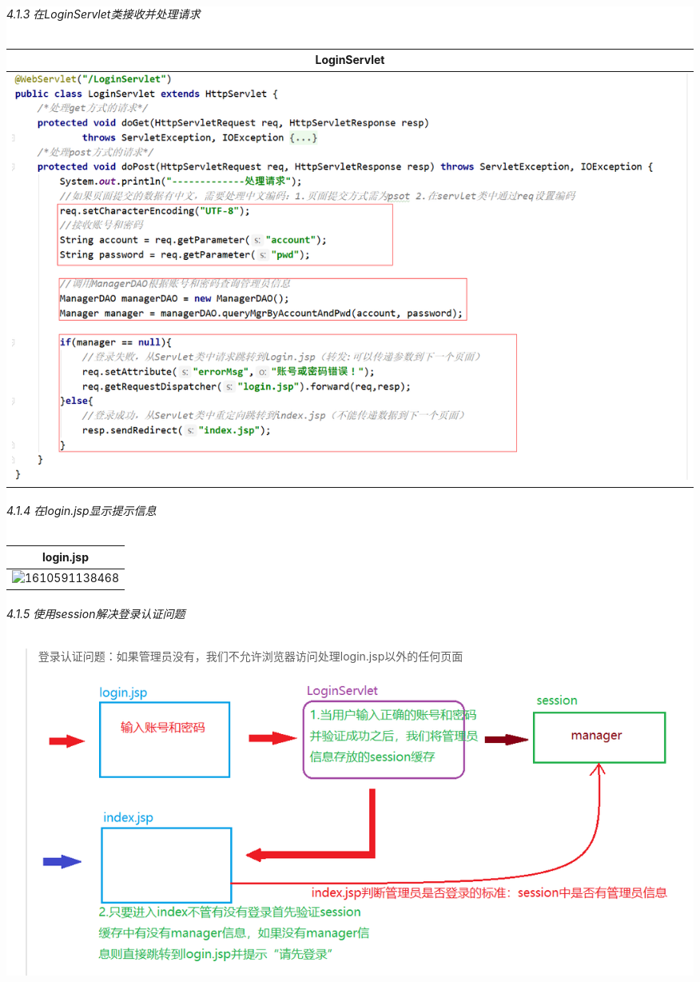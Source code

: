 ###### 4.1.3 在LoginServlet类接收并处理请求

| LoginServlet                              |
| ----------------------------------------- |
| ![1610591013522](/imgs/1610591013522.png) |

###### 4.1.4 在login.jsp显示提示信息

| login.jsp                                 |
| ----------------------------------------- |
| ![1610591138468](/imgs/1610591138468.png) |

###### 4.1.5 使用session解决登录认证问题

> 登录认证问题：如果管理员没有，我们不允许浏览器访问处理login.jsp以外的任何页面
>
> ![1610592349346](/imgs/1610592349346.png)
